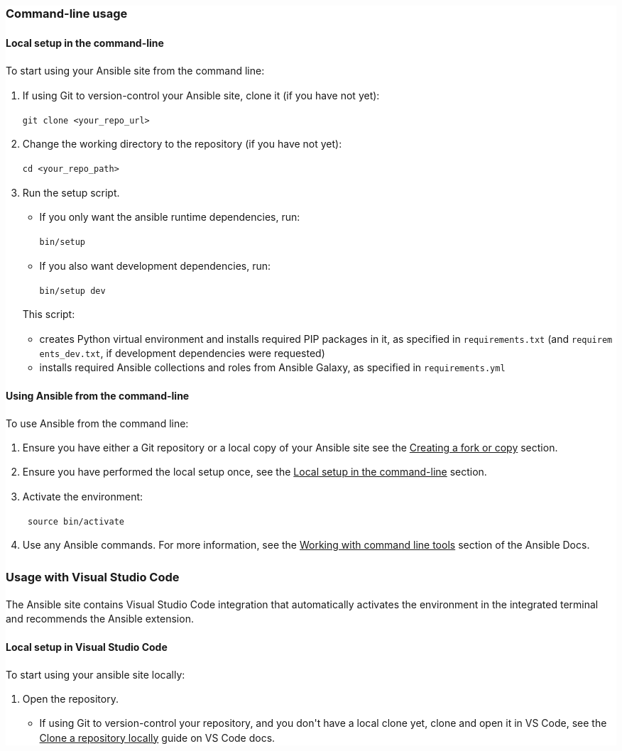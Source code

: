 
### Command-line usage

#### Local setup in the command-line
To start using your Ansible site from the command line:
1. If using Git to version-control your Ansible site, clone it (if you have not yet):

       git clone <your_repo_url>

2. Change the working directory to the repository (if you have not yet):

       cd <your_repo_path>

3. Run the setup script.

   - If you only want the ansible runtime dependencies, run:

         bin/setup

   - If you also want development dependencies, run:

         bin/setup dev

   This script:
   - creates Python virtual environment and installs required PIP packages in it, as specified in `requirements.txt` (and `requirements_dev.txt`, if development dependencies were requested)
   - installs required Ansible collections and roles from Ansible Galaxy, as specified in `requirements.yml`

#### Using Ansible from the command-line
To use Ansible from the command line:
1. Ensure you have either a Git repository or a local copy of your Ansible site
   see the [Creating a fork or copy](#creating-a-fork-or-copy) section.

2. Ensure you have performed the local setup once, see the [Local setup in the command-line](#local-setup-in-the-command-line) section.

3. Activate the environment:

        source bin/activate

4. Use any Ansible commands. For more information, see the [Working with command line tools](https://docs.ansible.com/ansible/latest/command_guide/command_line_tools.html)
   section of the Ansible Docs.


### Usage with Visual Studio Code
The Ansible site contains Visual Studio Code integration that automatically activates the environment in the integrated terminal and recommends the Ansible extension.


#### Local setup in Visual Studio Code
To start using your ansible site locally:
1. Open the repository.

   - If using Git to version-control your repository, and you don't have
   a local clone yet, clone and open it in VS Code, see the [Clone a repository locally](https://code.visualstudio.com/docs/sourcecontrol/intro-to-git#_clone-a-repository-locally) guide on VS Code docs.

